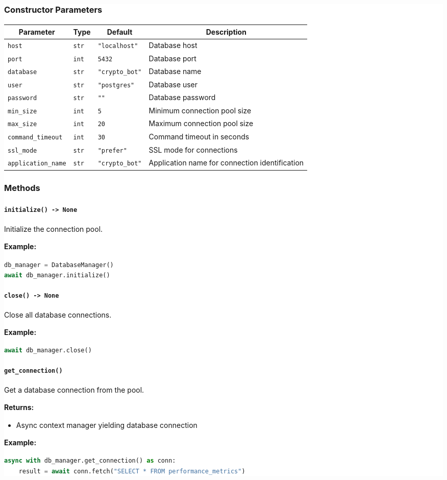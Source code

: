### Constructor Parameters

| Parameter | Type | Default | Description |
|-----------|------|---------|-------------|
| `host` | `str` | `"localhost"` | Database host |
| `port` | `int` | `5432` | Database port |
| `database` | `str` | `"crypto_bot"` | Database name |
| `user` | `str` | `"postgres"` | Database user |
| `password` | `str` | `""` | Database password |
| `min_size` | `int` | `5` | Minimum connection pool size |
| `max_size` | `int` | `20` | Maximum connection pool size |
| `command_timeout` | `int` | `30` | Command timeout in seconds |
| `ssl_mode` | `str` | `"prefer"` | SSL mode for connections |
| `application_name` | `str` | `"crypto_bot"` | Application name for connection identification |

### Methods

#### `initialize() -> None`

Initialize the connection pool.

**Example:**
```python
db_manager = DatabaseManager()
await db_manager.initialize()
```

#### `close() -> None`

Close all database connections.

**Example:**
```python
await db_manager.close()
```

#### `get_connection()`

Get a database connection from the pool.

**Returns:**
- Async context manager yielding database connection

**Example:**
```python
async with db_manager.get_connection() as conn:
    result = await conn.fetch("SELECT * FROM performance_metrics")
```
